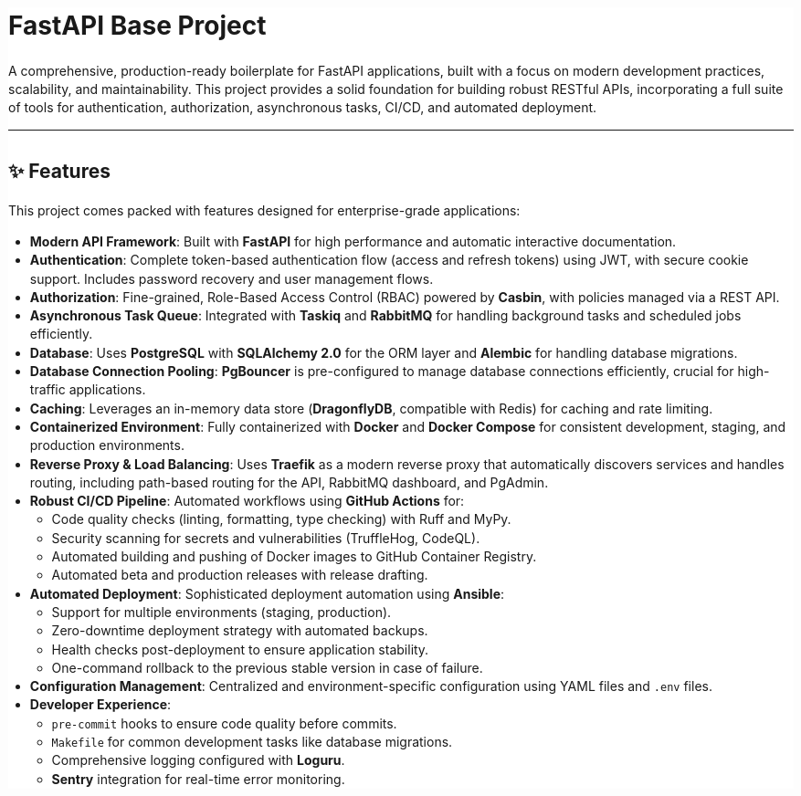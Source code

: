 # FastAPI Base Project

[](https://www.google.com/search?q=./.github/workflows)
[](https://www.google.com/search?q=./ansible)
[](https://www.google.com/search?q=./docker-compose.prod.yml)
[](https://www.google.com/search?q=./ruff.toml)
[](https://opensource.org/licenses/MIT)

A comprehensive, production-ready boilerplate for FastAPI applications, built with a focus on modern development practices, scalability, and maintainability. This project provides a solid foundation for building robust RESTful APIs, incorporating a full suite of tools for authentication, authorization, asynchronous tasks, CI/CD, and automated deployment.

---

## ✨ Features

This project comes packed with features designed for enterprise-grade applications:

- **Modern API Framework**: Built with **FastAPI** for high performance and automatic interactive documentation.
- **Authentication**: Complete token-based authentication flow (access and refresh tokens) using JWT, with secure cookie support. Includes password recovery and user management flows.
- **Authorization**: Fine-grained, Role-Based Access Control (RBAC) powered by **Casbin**, with policies managed via a REST API.
- **Asynchronous Task Queue**: Integrated with **Taskiq** and **RabbitMQ** for handling background tasks and scheduled jobs efficiently.
- **Database**: Uses **PostgreSQL** with **SQLAlchemy 2.0** for the ORM layer and **Alembic** for handling database migrations.
- **Database Connection Pooling**: **PgBouncer** is pre-configured to manage database connections efficiently, crucial for high-traffic applications.
- **Caching**: Leverages an in-memory data store (**DragonflyDB**, compatible with Redis) for caching and rate limiting.
- **Containerized Environment**: Fully containerized with **Docker** and **Docker Compose** for consistent development, staging, and production environments.
- **Reverse Proxy & Load Balancing**: Uses **Traefik** as a modern reverse proxy that automatically discovers services and handles routing, including path-based routing for the API, RabbitMQ dashboard, and PgAdmin.
- **Robust CI/CD Pipeline**: Automated workflows using **GitHub Actions** for:
  - Code quality checks (linting, formatting, type checking) with Ruff and MyPy.
  - Security scanning for secrets and vulnerabilities (TruffleHog, CodeQL).
  - Automated building and pushing of Docker images to GitHub Container Registry.
  - Automated beta and production releases with release drafting.
- **Automated Deployment**: Sophisticated deployment automation using **Ansible**:
  - Support for multiple environments (staging, production).
  - Zero-downtime deployment strategy with automated backups.
  - Health checks post-deployment to ensure application stability.
  - One-command rollback to the previous stable version in case of failure.
- **Configuration Management**: Centralized and environment-specific configuration using YAML files and `.env` files.
- **Developer Experience**:
  - `pre-commit` hooks to ensure code quality before commits.
  - `Makefile` for common development tasks like database migrations.
  - Comprehensive logging configured with **Loguru**.
  - **Sentry** integration for real-time error monitoring.
